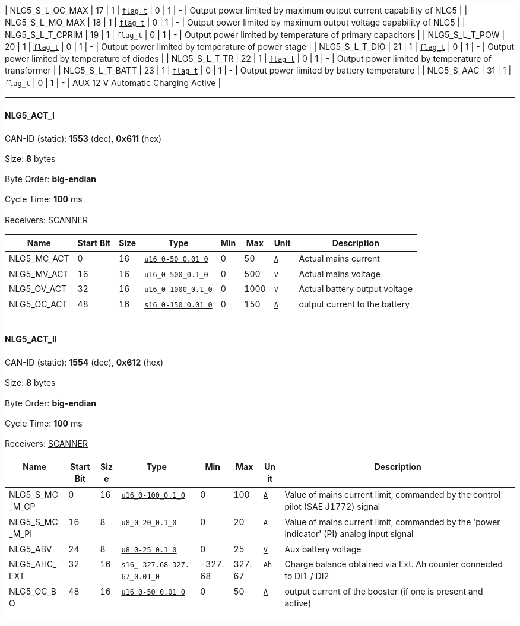 | NLG5_S_L_OC_MAX  |        17 |    1 | [`flag_t`](#signal-types) |   0 |   1 | -    | Output power limited by maximum output current capability of NLG5                                                |
| NLG5_S_L_MO_MAX  |        18 |    1 | [`flag_t`](#signal-types) |   0 |   1 | -    | Output power limited by maximum output voltage capability of NLG5                                                |
| NLG5_S_L_T_CPRIM |        19 |    1 | [`flag_t`](#signal-types) |   0 |   1 | -    | Output power limited by temperature of primary capacitors                                                        |
| NLG5_S_L_T_POW   |        20 |    1 | [`flag_t`](#signal-types) |   0 |   1 | -    | Output power limited by temperature of power stage                                                               |
| NLG5_S_L_T_DIO   |        21 |    1 | [`flag_t`](#signal-types) |   0 |   1 | -    | Output power limited by temperature of diodes                                                                    |
| NLG5_S_L_T_TR    |        22 |    1 | [`flag_t`](#signal-types) |   0 |   1 | -    | Output power limited by temperature of transformer                                                               |
| NLG5_S_L_T_BATT  |        23 |    1 | [`flag_t`](#signal-types) |   0 |   1 | -    | Output power limited by battery temperature                                                                      |
| NLG5_S_AAC       |        31 |    1 | [`flag_t`](#signal-types) |   0 |   1 | -    | AUX 12 V Automatic Charging Active                                                                               |

---
#### NLG5_ACT_I
CAN-ID (static): **1553** (dec), **0x611** (hex)
  
Size: **8** bytes
  
Byte Order: **big-endian**
  
Cycle Time: **100** ms
  
Receivers: [SCANNER](#scanner)
  
|    Name     | Start Bit | Size |                Type                 | Min | Max  |         Unit         |          Description          |
|-------------|-----------|------|-------------------------------------|-----|------|----------------------|-------------------------------|
| NLG5_MC_ACT |         0 |   16 | [`u16_0-50_0.01_0`](#signal-types)  |   0 |   50 | [`A`](#signal-units) | Actual mains current          |
| NLG5_MV_ACT |        16 |   16 | [`u16_0-500_0.1_0`](#signal-types)  |   0 |  500 | [`V`](#signal-units) | Actual mains voltage          |
| NLG5_OV_ACT |        32 |   16 | [`u16_0-1000_0.1_0`](#signal-types) |   0 | 1000 | [`V`](#signal-units) | Actual battery output voltage |
| NLG5_OC_ACT |        48 |   16 | [`s16_0-150_0.01_0`](#signal-types) |   0 |  150 | [`A`](#signal-units) | output current to the battery |

---
#### NLG5_ACT_II
CAN-ID (static): **1554** (dec), **0x612** (hex)
  
Size: **8** bytes
  
Byte Order: **big-endian**
  
Cycle Time: **100** ms
  
Receivers: [SCANNER](#scanner)
  
|      Name      | Start Bit | Size |                     Type                     |   Min   |  Max   |         Unit          |                                        Description                                        |
|----------------|-----------|------|----------------------------------------------|---------|--------|-----------------------|-------------------------------------------------------------------------------------------|
| NLG5_S_MC_M_CP |         0 |   16 | [`u16_0-100_0.1_0`](#signal-types)           |       0 |    100 | [`A`](#signal-units)  | Value of mains current limit, commanded by the control pilot (SAE J1772) signal           |
| NLG5_S_MC_M_PI |        16 |    8 | [`u8_0-20_0.1_0`](#signal-types)             |       0 |     20 | [`A`](#signal-units)  | Value of mains current limit, commanded by the 'power indicator' (PI) analog input signal |
| NLG5_ABV       |        24 |    8 | [`u8_0-25_0.1_0`](#signal-types)             |       0 |     25 | [`V`](#signal-units)  | Aux battery voltage                                                                       |
| NLG5_AHC_EXT   |        32 |   16 | [`s16_-327.68-327.67_0.01_0`](#signal-types) | -327.68 | 327.67 | [`Ah`](#signal-units) | Charge balance obtained via  Ext. Ah counter connected to DI1 / DI2                       |
| NLG5_OC_BO     |        48 |   16 | [`u16_0-50_0.01_0`](#signal-types)           |       0 |     50 | [`A`](#signal-units)  | output current of the booster (if one is present and active)                              |

---